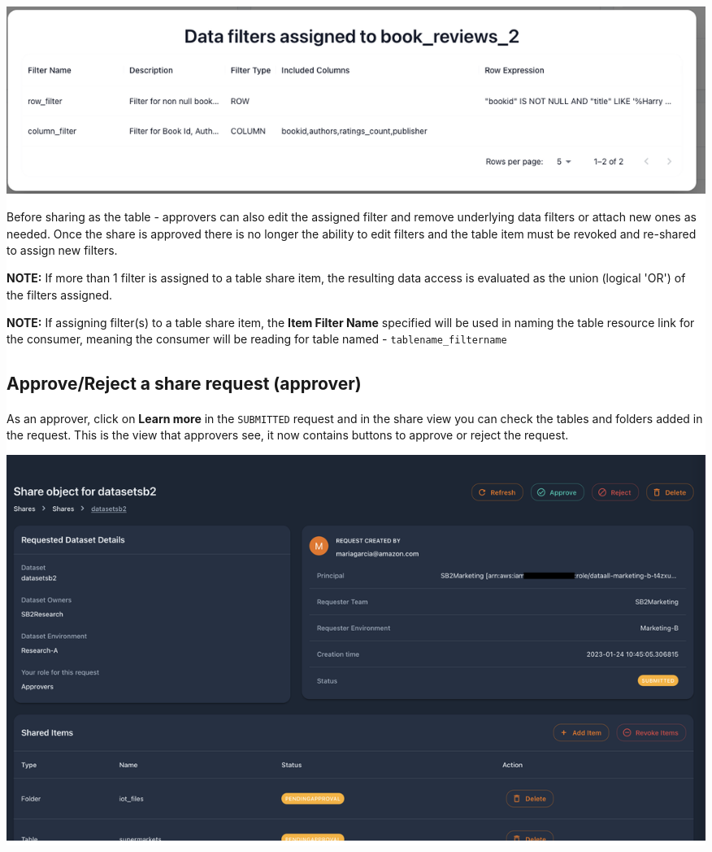 ![share_table_filter_view](img/shares/share_table_filter_view.png#zoom#shadow)

Before sharing as the table - approvers can also edit the assigned filter and remove underlying data filters or attach new ones as needed. Once the share is approved there is no longer the ability to edit filters and the table item must be revoked and re-shared to assign new filters.

**NOTE:** If more than 1 filter is assigned to a table share item, the resulting data access is evaluated as the union (logical 'OR') of the filters assigned. 

**NOTE:** If assigning filter(s) to a table share item, the **Item Filter Name** specified will be used in naming the table resource link for the consumer, meaning the consumer will be reading for table named - `tablename_filtername`


## **Approve/Reject a share request (approver)**

As an approver, click on **Learn more** in the `SUBMITTED` request and in the share view you can check the tables and folders added in the request.
This is the view that approvers see, it now contains buttons to approve or reject the request.

![submit_share_2](img/shares/shares_submitted.png#zoom#shadow)
